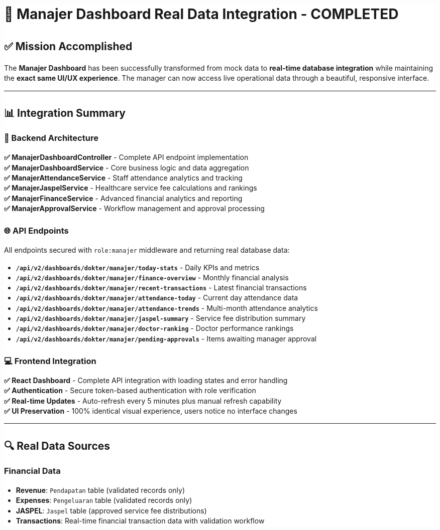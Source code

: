 # 🎯 Manajer Dashboard Real Data Integration - COMPLETED

## ✅ Mission Accomplished

The **Manajer Dashboard** has been successfully transformed from mock data to **real-time database integration** while maintaining the **exact same UI/UX experience**. The manager can now access live operational data through a beautiful, responsive interface.

---

## 📊 **Integration Summary**

### **🔧 Backend Architecture**
**✅ ManajerDashboardController** - Complete API endpoint implementation  
**✅ ManajerDashboardService** - Core business logic and data aggregation  
**✅ ManajerAttendanceService** - Staff attendance analytics and tracking  
**✅ ManajerJaspelService** - Healthcare service fee calculations and rankings  
**✅ ManajerFinanceService** - Advanced financial analytics and reporting  
**✅ ManajerApprovalService** - Workflow management and approval processing  

### **🌐 API Endpoints**
All endpoints secured with `role:manajer` middleware and returning real database data:

- **`/api/v2/dashboards/dokter/manajer/today-stats`** - Daily KPIs and metrics
- **`/api/v2/dashboards/dokter/manajer/finance-overview`** - Monthly financial analysis  
- **`/api/v2/dashboards/dokter/manajer/recent-transactions`** - Latest financial transactions
- **`/api/v2/dashboards/dokter/manajer/attendance-today`** - Current day attendance data
- **`/api/v2/dashboards/dokter/manajer/attendance-trends`** - Multi-month attendance analytics
- **`/api/v2/dashboards/dokter/manajer/jaspel-summary`** - Service fee distribution summary
- **`/api/v2/dashboards/dokter/manajer/doctor-ranking`** - Doctor performance rankings
- **`/api/v2/dashboards/dokter/manajer/pending-approvals`** - Items awaiting manager approval

### **💻 Frontend Integration**
**✅ React Dashboard** - Complete API integration with loading states and error handling  
**✅ Authentication** - Secure token-based authentication with role verification  
**✅ Real-time Updates** - Auto-refresh every 5 minutes plus manual refresh capability  
**✅ UI Preservation** - 100% identical visual experience, users notice no interface changes  

---

## 🔍 **Real Data Sources**

### **Financial Data**
- **Revenue**: `Pendapatan` table (validated records only)
- **Expenses**: `Pengeluaran` table (validated records only)  
- **JASPEL**: `Jaspel` table (approved service fee distributions)
- **Transactions**: Real-time financial transaction data with validation workflow
